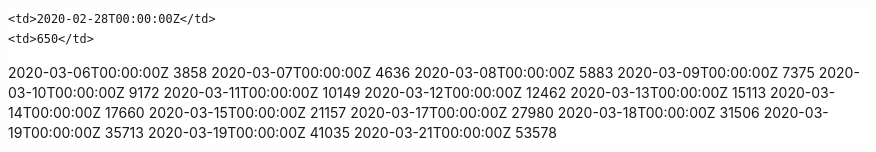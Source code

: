     <td>2020-02-28T00:00:00Z</td>
    <td>650</td>
  </tr>
  <tr>
    <td>2020-03-06T00:00:00Z</td>
    <td>3858</td>
  </tr>
  <tr>
    <td>2020-03-07T00:00:00Z</td>
    <td>4636</td>
  </tr>
  <tr>
    <td>2020-03-08T00:00:00Z</td>
    <td>5883</td>
  </tr>
  <tr>
    <td>2020-03-09T00:00:00Z</td>
    <td>7375</td>
  </tr>
  <tr>
    <td>2020-03-10T00:00:00Z</td>
    <td>9172</td>
  </tr>
  <tr>
    <td>2020-03-11T00:00:00Z</td>
    <td>10149</td>
  </tr>
  <tr>
    <td>2020-03-12T00:00:00Z</td>
    <td>12462</td>
  </tr>
  <tr>
    <td>2020-03-13T00:00:00Z</td>
    <td>15113</td>
  </tr>
  <tr>
    <td>2020-03-14T00:00:00Z</td>
    <td>17660</td>
  </tr>
  <tr>
    <td>2020-03-15T00:00:00Z</td>
    <td>21157</td>
  </tr>
  <tr>
    <td>2020-03-17T00:00:00Z</td>
    <td>27980</td>
  </tr>
  <tr>
    <td>2020-03-18T00:00:00Z</td>
    <td>31506</td>
  </tr>
  <tr>
    <td>2020-03-19T00:00:00Z</td>
    <td>35713</td>
  </tr>
  <tr>
    <td>2020-03-19T00:00:00Z</td>
    <td>41035</td>
  </tr>
  <tr>
    <td>2020-03-21T00:00:00Z</td>
    <td>53578</td>
  </tr>
</table>